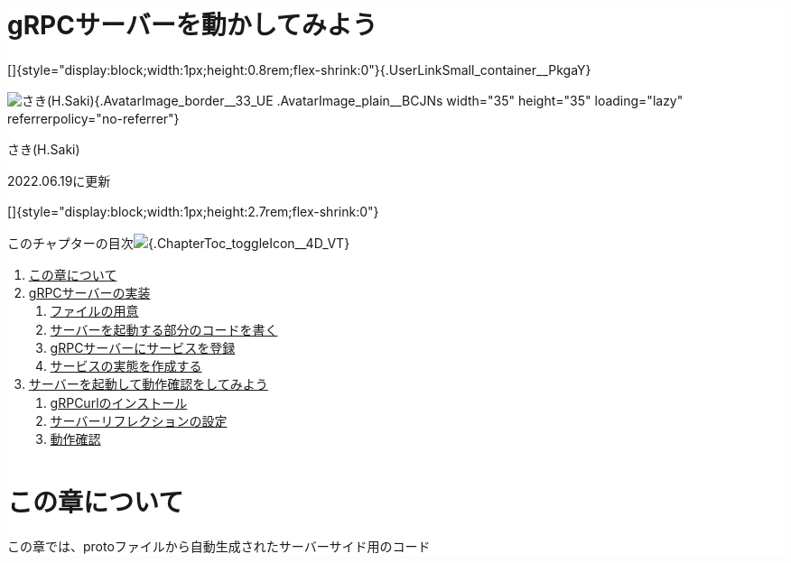 
# gRPCサーバーを動かしてみよう

[]{style="display:block;width:1px;height:0.8rem;flex-shrink:0"}[](/hsaki){.UserLinkSmall_container__PkgaY}


![さき(H.Saki)](https://res.cloudinary.com/zenn/image/fetch/s--FESoQ9n2--/c_limit%2Cf_auto%2Cfl_progressive%2Cq_auto%2Cw_70/https://storage.googleapis.com/zenn-user-upload/avatar/51291e09a0.jpeg){.AvatarImage_border__33_UE
.AvatarImage_plain__BCJNs width="35" height="35" loading="lazy"
referrerpolicy="no-referrer"}




さき(H.Saki)



2022.06.19に更新






[]{style="display:block;width:1px;height:2.7rem;flex-shrink:0"}



このチャプターの目次![](data:image/svg+xml;base64,PHN2ZyB2aWV3Ym94PSIwIDAgMjcgMjciIHdpZHRoPSIxNiIgaGVpZ2h0PSIxNiIgY2xhc3M9IkNoYXB0ZXJUb2NfdG9nZ2xlSWNvbl9fNERfVlQiPjxwYXRoIGZpbGw9ImN1cnJlbnRDb2xvciIgZD0iTTEyLjc0IDIwLjUzbC05LjI2LTkuMThhLjc1Ljc1IDAgMDEwLTEuMDdsMS4yMy0xLjIzYS43NS43NSAwIDAxMS4wNyAwbDcuNDkgNy40MSA3LjQ5LTcuNDFhLjc0Ljc0IDAgMDExLjA2IDBsMS4yNCAxLjIzYS43Ny43NyAwIDAxMCAxLjA3bC05LjI2IDkuMThhLjc0Ljc0IDAgMDEtMS4wNiAweiI+PC9wYXRoPjwvc3ZnPg==){.ChapterToc_toggleIcon__4D_VT}



1.  [この章について](#%E3%81%93%E3%81%AE%E7%AB%A0%E3%81%AB%E3%81%A4%E3%81%84%E3%81%A6)
2.  [gRPCサーバーの実装](#grpc%E3%82%B5%E3%83%BC%E3%83%90%E3%83%BC%E3%81%AE%E5%AE%9F%E8%A3%85)
    1.  [ファイルの用意](#%E3%83%95%E3%82%A1%E3%82%A4%E3%83%AB%E3%81%AE%E7%94%A8%E6%84%8F)
    2.  [サーバーを起動する部分のコードを書く](#%E3%82%B5%E3%83%BC%E3%83%90%E3%83%BC%E3%82%92%E8%B5%B7%E5%8B%95%E3%81%99%E3%82%8B%E9%83%A8%E5%88%86%E3%81%AE%E3%82%B3%E3%83%BC%E3%83%89%E3%82%92%E6%9B%B8%E3%81%8F)
    3.  [gRPCサーバーにサービスを登録](#grpc%E3%82%B5%E3%83%BC%E3%83%90%E3%83%BC%E3%81%AB%E3%82%B5%E3%83%BC%E3%83%93%E3%82%B9%E3%82%92%E7%99%BB%E9%8C%B2)
    4.  [サービスの実態を作成する](#%E3%82%B5%E3%83%BC%E3%83%93%E3%82%B9%E3%81%AE%E5%AE%9F%E6%85%8B%E3%82%92%E4%BD%9C%E6%88%90%E3%81%99%E3%82%8B)
3.  [サーバーを起動して動作確認をしてみよう](#%E3%82%B5%E3%83%BC%E3%83%90%E3%83%BC%E3%82%92%E8%B5%B7%E5%8B%95%E3%81%97%E3%81%A6%E5%8B%95%E4%BD%9C%E7%A2%BA%E8%AA%8D%E3%82%92%E3%81%97%E3%81%A6%E3%81%BF%E3%82%88%E3%81%86)
    1.  [gRPCurlのインストール](#grpcurl%E3%81%AE%E3%82%A4%E3%83%B3%E3%82%B9%E3%83%88%E3%83%BC%E3%83%AB)
    2.  [サーバーリフレクションの設定](#%E3%82%B5%E3%83%BC%E3%83%90%E3%83%BC%E3%83%AA%E3%83%95%E3%83%AC%E3%82%AF%E3%82%B7%E3%83%A7%E3%83%B3%E3%81%AE%E8%A8%AD%E5%AE%9A)
    3.  [動作確認](#%E5%8B%95%E4%BD%9C%E7%A2%BA%E8%AA%8D)






# この章について

この章では、protoファイルから自動生成されたサーバーサイド用のコード
